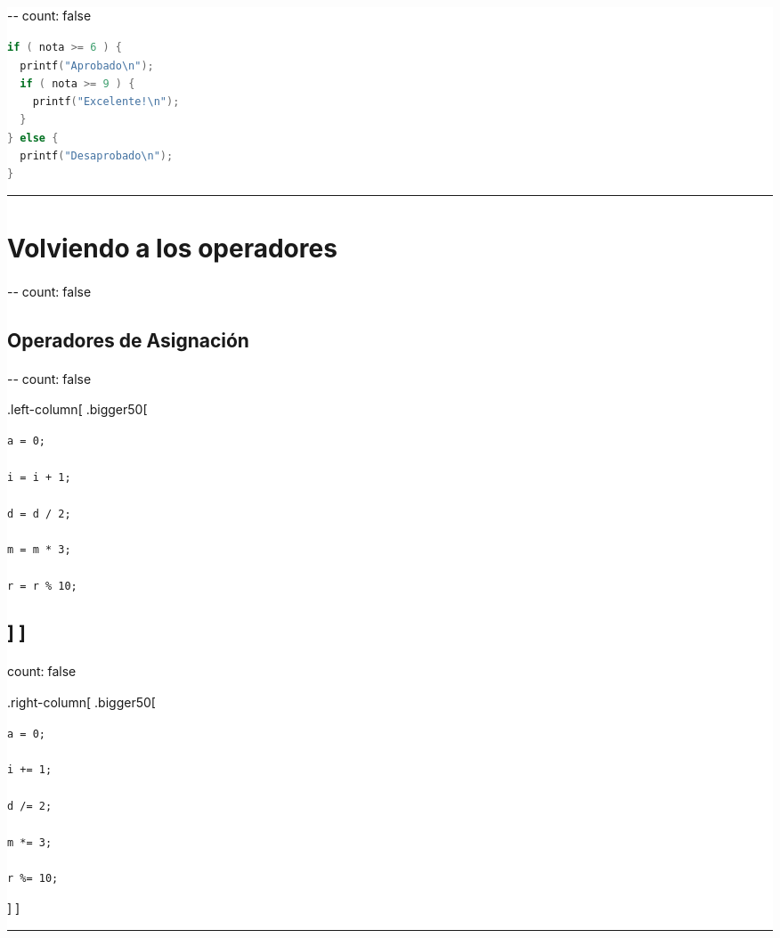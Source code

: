 --
count: false

```C
if ( nota >= 6 ) {
  printf("Aprobado\n");
  if ( nota >= 9 ) {
    printf("Excelente!\n");
  }
} else {
  printf("Desaprobado\n");
}
```
---
# Volviendo a los operadores
--
count: false

## Operadores de Asignación
--
count: false

.left-column[
.bigger50[
```
a = 0;

i = i + 1;

d = d / 2;

m = m * 3;

r = r % 10;
```
]
]
--
count: false

.right-column[
.bigger50[
```
a = 0;

i += 1;

d /= 2;

m *= 3;

r %= 10;
```
]
]

---